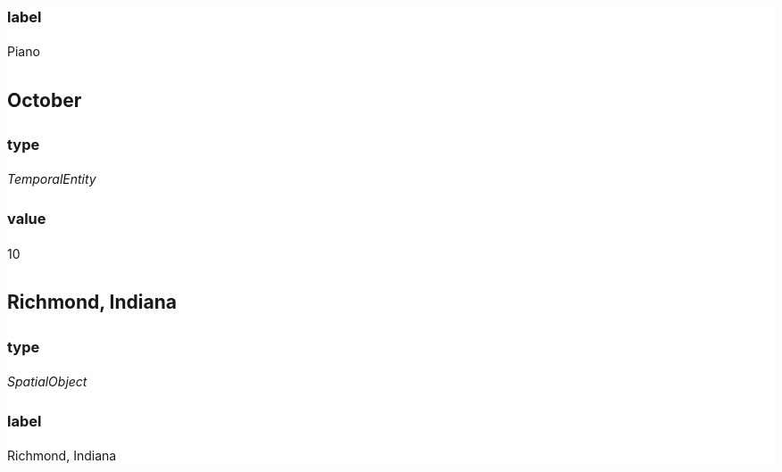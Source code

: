 ### label


Piano

## October

### type


*TemporalEntity*

### value


10

## Richmond, Indiana

### type


*SpatialObject*

### label


Richmond, Indiana